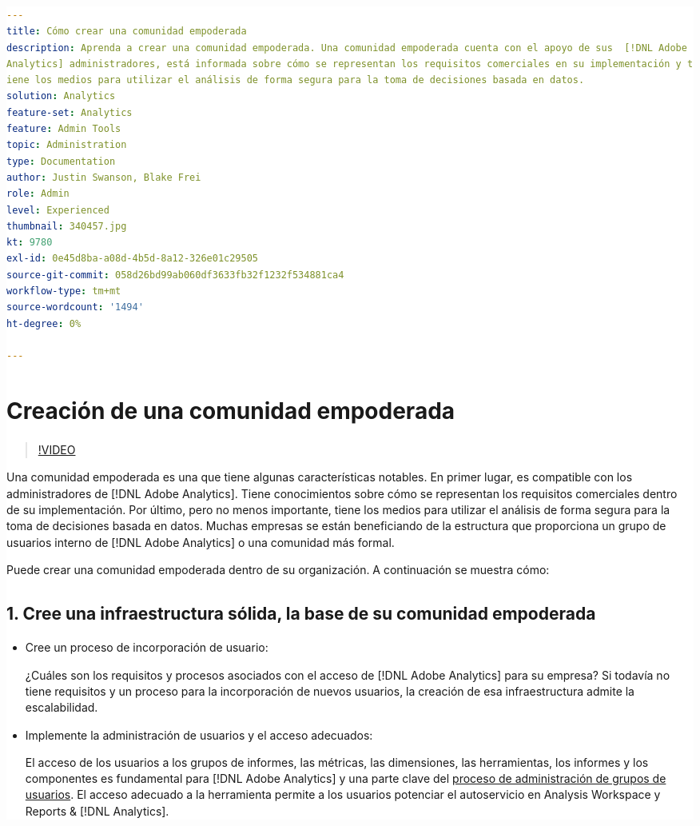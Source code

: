 ```yaml
---
title: Cómo crear una comunidad empoderada
description: Aprenda a crear una comunidad empoderada. Una comunidad empoderada cuenta con el apoyo de sus  [!DNL Adobe Analytics] administradores, está informada sobre cómo se representan los requisitos comerciales en su implementación y tiene los medios para utilizar el análisis de forma segura para la toma de decisiones basada en datos.
solution: Analytics
feature-set: Analytics
feature: Admin Tools
topic: Administration
type: Documentation
author: Justin Swanson, Blake Frei
role: Admin
level: Experienced
thumbnail: 340457.jpg
kt: 9780
exl-id: 0e45d8ba-a08d-4b5d-8a12-326e01c29505
source-git-commit: 058d26bd99ab060df3633fb32f1232f534881ca4
workflow-type: tm+mt
source-wordcount: '1494'
ht-degree: 0%

---
```


# Creación de una comunidad empoderada

>[!VIDEO](https://video.tv.adobe.com/v/340457/?quality=12&learn=on)

Una comunidad empoderada es una que tiene algunas características notables. En primer lugar, es compatible con los administradores de [!DNL Adobe Analytics]. Tiene conocimientos sobre cómo se representan los requisitos comerciales dentro de su implementación. Por último, pero no menos importante, tiene los medios para utilizar el análisis de forma segura para la toma de decisiones basada en datos. Muchas empresas se están beneficiando de la estructura que proporciona un grupo de usuarios interno de [!DNL Adobe Analytics] o una comunidad más formal.

Puede crear una comunidad empoderada dentro de su organización. A continuación se muestra cómo:

## 1. Cree una infraestructura sólida, la base de su comunidad empoderada

* Cree un proceso de incorporación de usuario:

  ¿Cuáles son los requisitos y procesos asociados con el acceso de [!DNL Adobe Analytics] para su empresa? Si todavía no tiene requisitos y un proceso para la incorporación de nuevos usuarios, la creación de esa infraestructura admite la escalabilidad.

* Implemente la administración de usuarios y el acceso adecuados:

  El acceso de los usuarios a los grupos de informes, las métricas, las dimensiones, las herramientas, los informes y los componentes es fundamental para [!DNL Adobe Analytics] y una parte clave del [proceso de administración de grupos de usuarios](https://experienceleague.adobe.com/docs/analytics/admin/admin-console/home.html?lang=es). El acceso adecuado a la herramienta permite a los usuarios potenciar el autoservicio en Analysis Workspace y Reports &amp; [!DNL Analytics].
